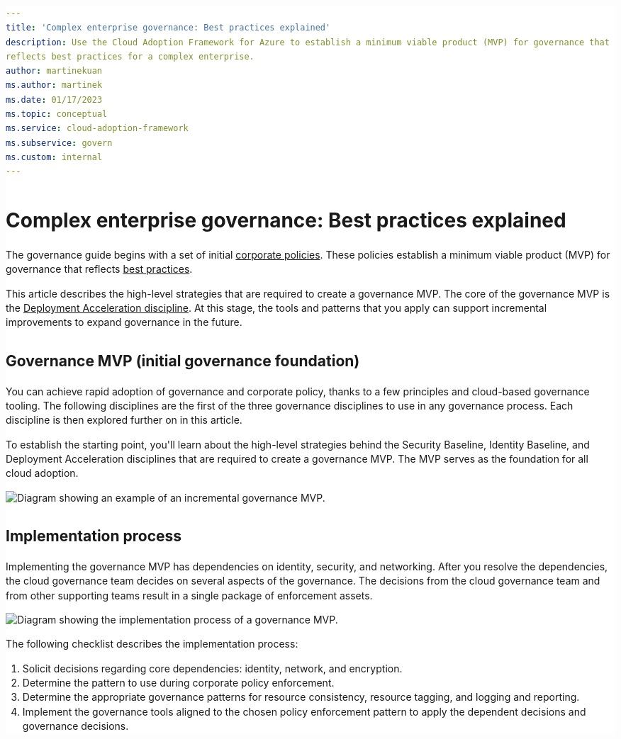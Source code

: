```yaml
---
title: 'Complex enterprise governance: Best practices explained'
description: Use the Cloud Adoption Framework for Azure to establish a minimum viable product (MVP) for governance that reflects best practices for a complex enterprise.
author: martinekuan
ms.author: martinek
ms.date: 01/17/2023
ms.topic: conceptual
ms.service: cloud-adoption-framework
ms.subservice: govern
ms.custom: internal
---
```


# Complex enterprise governance: Best practices explained

The governance guide begins with a set of initial [corporate policies](./initial-corporate-policy.md). These policies establish a minimum viable product (MVP) for governance that reflects [best practices](./index.md).

This article describes the high-level strategies that are required to create a governance MVP. The core of the governance MVP is the [Deployment Acceleration discipline](../../deployment-acceleration/index.md). At this stage, the tools and patterns that you apply can support incremental improvements to expand governance in the future.

## Governance MVP (initial governance foundation)

You can achieve rapid adoption of governance and corporate policy, thanks to a few principles and cloud-based governance tooling. The following disciplines are the first of the three governance disciplines to use in any governance process. Each discipline is then explored further on in this article.

To establish the starting point, you'll learn about the high-level strategies behind the Security Baseline, Identity Baseline, and Deployment Acceleration disciplines that are required to create a governance MVP. The MVP serves as the foundation for all cloud adoption.

![Diagram showing an example of an incremental governance MVP.](../../../_images/govern/governance-mvp.png)

## Implementation process

Implementing the governance MVP has dependencies on identity, security, and networking. After you resolve the dependencies, the cloud governance team decides on several aspects of the governance. The decisions from the cloud governance team and from other supporting teams result in a single package of enforcement assets.

![Diagram showing the implementation process of a governance MVP.](../../../_images/govern/governance-mvp-implementation-flow.png)

The following checklist describes the implementation process:

1. Solicit decisions regarding core dependencies: identity, network, and encryption.
1. Determine the pattern to use during corporate policy enforcement.
1. Determine the appropriate governance patterns for resource consistency, resource tagging, and logging and reporting.
1. Implement the governance tools aligned to the chosen policy enforcement pattern to apply the dependent decisions and governance decisions.
